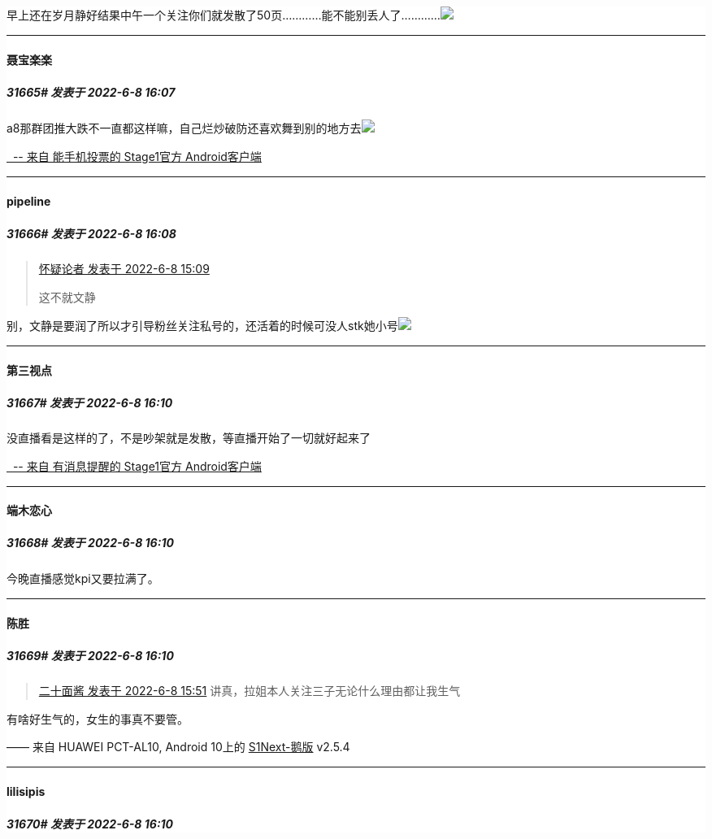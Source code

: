 早上还在岁月静好结果中午一个关注你们就发散了50页…………能不能别丢人了…………<img src="https://static.saraba1st.com/image/smiley/face2017/125.png" referrerpolicy="no-referrer">

*****

####  聂宝楽楽  
##### 31665#       发表于 2022-6-8 16:07

a8那群团推大跌不一直都这样嘛，自己烂炒破防还喜欢舞到别的地方去<img src="https://static.saraba1st.com/image/smiley/face2017/001.png" referrerpolicy="no-referrer">

[  -- 来自 能手机投票的 Stage1官方 Android客户端](https://www.coolapk.com/apk/140634)

*****

####  pipeline  
##### 31666#       发表于 2022-6-8 16:08

<blockquote><a href="httphttps://bbs.saraba1st.com/2b/forum.php?mod=redirect&amp;goto=findpost&amp;pid=56174950&amp;ptid=2070127" target="_blank">怀疑论者 发表于 2022-6-8 15:09</a>

这不就文静</blockquote>
别，文静是要润了所以才引导粉丝关注私号的，还活着的时候可没人stk她小号<img src="https://static.saraba1st.com/image/smiley/face2017/068.png" referrerpolicy="no-referrer">

*****

####  第三视点  
##### 31667#       发表于 2022-6-8 16:10

没直播看是这样的了，不是吵架就是发散，等直播开始了一切就好起来了

[  -- 来自 有消息提醒的 Stage1官方 Android客户端](https://www.coolapk.com/apk/140634)

*****

####  端木恋心  
##### 31668#       发表于 2022-6-8 16:10

今晚直播感觉kpi又要拉满了。

*****

####  陈胜  
##### 31669#       发表于 2022-6-8 16:10

<blockquote><a href="httphttps://bbs.saraba1st.com/2b/forum.php?mod=redirect&amp;goto=findpost&amp;pid=56175545&amp;ptid=2070127" target="_blank">二十面酱 发表于 2022-6-8 15:51</a>
讲真，拉姐本人关注三子无论什么理由都让我生气</blockquote>
有啥好生气的，女生的事真不要管。

—— 来自 HUAWEI PCT-AL10, Android 10上的 [S1Next-鹅版](https://github.com/ykrank/S1-Next/releases) v2.5.4

*****

####  lilisipis  
##### 31670#       发表于 2022-6-8 16:10
